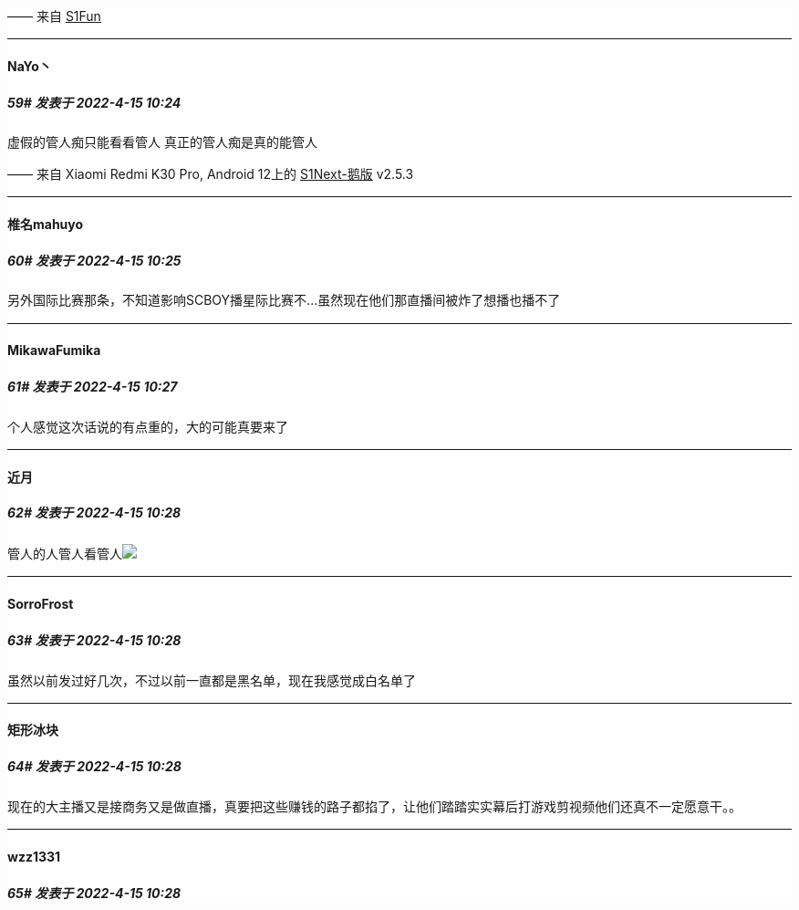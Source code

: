 —— 来自 [S1Fun](https://s1fun.koalcat.com)

*****

####  NaYo丶  
##### 59#       发表于 2022-4-15 10:24

虚假的管人痴只能看看管人
真正的管人痴是真的能管人

—— 来自 Xiaomi Redmi K30 Pro, Android 12上的 [S1Next-鹅版](https://github.com/ykrank/S1-Next/releases) v2.5.3

*****

####  椎名mahuyo  
##### 60#       发表于 2022-4-15 10:25

另外国际比赛那条，不知道影响SCBOY播星际比赛不...虽然现在他们那直播间被炸了想播也播不了



*****

####  MikawaFumika  
##### 61#       发表于 2022-4-15 10:27

个人感觉这次话说的有点重的，大的可能真要来了

*****

####  近月  
##### 62#       发表于 2022-4-15 10:28

管人的人管人看管人<img src="https://static.saraba1st.com/image/smiley/face2017/009.gif" referrerpolicy="no-referrer">

*****

####  SorroFrost  
##### 63#       发表于 2022-4-15 10:28

虽然以前发过好几次，不过以前一直都是黑名单，现在我感觉成白名单了

*****

####  矩形冰块  
##### 64#       发表于 2022-4-15 10:28

现在的大主播又是接商务又是做直播，真要把这些赚钱的路子都掐了，让他们踏踏实实幕后打游戏剪视频他们还真不一定愿意干。。

*****

####  wzz1331  
##### 65#       发表于 2022-4-15 10:28
